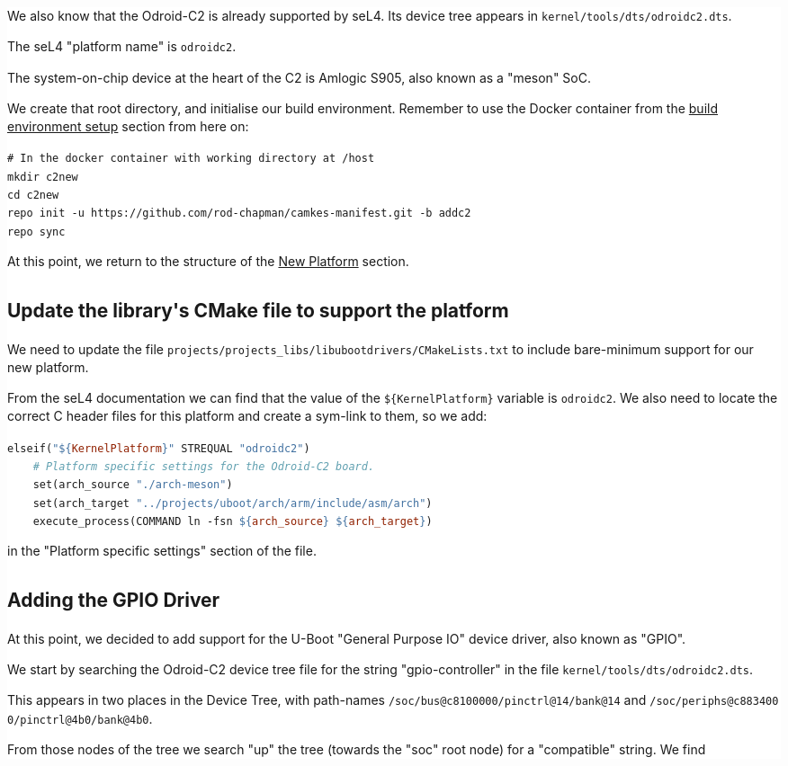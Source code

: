 We also know that the Odroid-C2 is already supported by seL4. Its device tree
appears in `kernel/tools/dts/odroidc2.dts`.

The seL4 "platform name" is `odroidc2`.

The system-on-chip device at the heart of the C2 is Amlogic S905, also known as
a "meson" SoC.

We create that root directory, and initialise our build environment. Remember to use the
Docker container from the [build environment setup](../build_environment_setup.md#usage) section
from here on:

```text
# In the docker container with working directory at /host
mkdir c2new
cd c2new
repo init -u https://github.com/rod-chapman/camkes-manifest.git -b addc2
repo sync
```

At this point, we return to the structure of the [New Platform](../uboot_library_add_platform.md)
section.

## Update the library's CMake file to support the platform

We need to update the file `projects/projects_libs/libubootdrivers/CMakeLists.txt` to
include bare-minimum support for our new platform.

From the seL4 documentation we can find that the value of the `${KernelPlatform}`
variable is `odroidc2`. We also need to locate the correct C header files for this
platform and create a sym-link to them, so we add:

```makefile
elseif("${KernelPlatform}" STREQUAL "odroidc2")
    # Platform specific settings for the Odroid-C2 board.
    set(arch_source "./arch-meson")
    set(arch_target "../projects/uboot/arch/arm/include/asm/arch")
    execute_process(COMMAND ln -fsn ${arch_source} ${arch_target})
```

in the "Platform specific settings" section of the file.

## Adding the GPIO Driver

At this point, we decided to add support for the U-Boot "General Purpose IO" device
driver, also known as "GPIO".

We start by searching the Odroid-C2 device tree file for the string "gpio-controller" in
the file `kernel/tools/dts/odroidc2.dts`.

This appears in two places in the Device Tree, with path-names `/soc/bus@c8100000/pinctrl@14/bank@14`
and `/soc/periphs@c8834000/pinctrl@4b0/bank@4b0`.

From those nodes of the tree we search "up" the tree (towards the "soc" root node) for a
"compatible" string. We find
